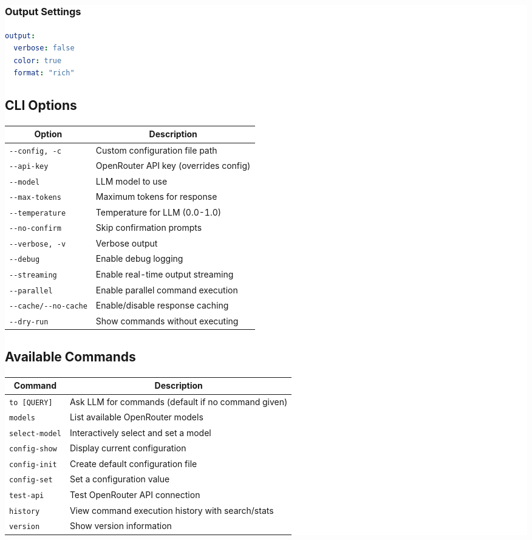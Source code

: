 ### Output Settings

```yaml
output:
  verbose: false
  color: true
  format: "rich"
```

## CLI Options

| Option               | Description                           |
| -------------------- | ------------------------------------- |
| `--config, -c`       | Custom configuration file path        |
| `--api-key`          | OpenRouter API key (overrides config) |
| `--model`            | LLM model to use                      |
| `--max-tokens`       | Maximum tokens for response           |
| `--temperature`      | Temperature for LLM (0.0-1.0)         |
| `--no-confirm`       | Skip confirmation prompts             |
| `--verbose, -v`      | Verbose output                        |
| `--debug`            | Enable debug logging                  |
| `--streaming`        | Enable real-time output streaming     |
| `--parallel`         | Enable parallel command execution     |
| `--cache/--no-cache` | Enable/disable response caching       |
| `--dry-run`          | Show commands without executing       |

## Available Commands

| Command        | Description                                        |
| -------------- | -------------------------------------------------- |
| `to [QUERY]`   | Ask LLM for commands (default if no command given) |
| `models`       | List available OpenRouter models                   |
| `select-model` | Interactively select and set a model               |
| `config-show`  | Display current configuration                      |
| `config-init`  | Create default configuration file                  |
| `config-set`   | Set a configuration value                          |
| `test-api`     | Test OpenRouter API connection                     |
| `history`      | View command execution history with search/stats   |
| `version`      | Show version information                           |
